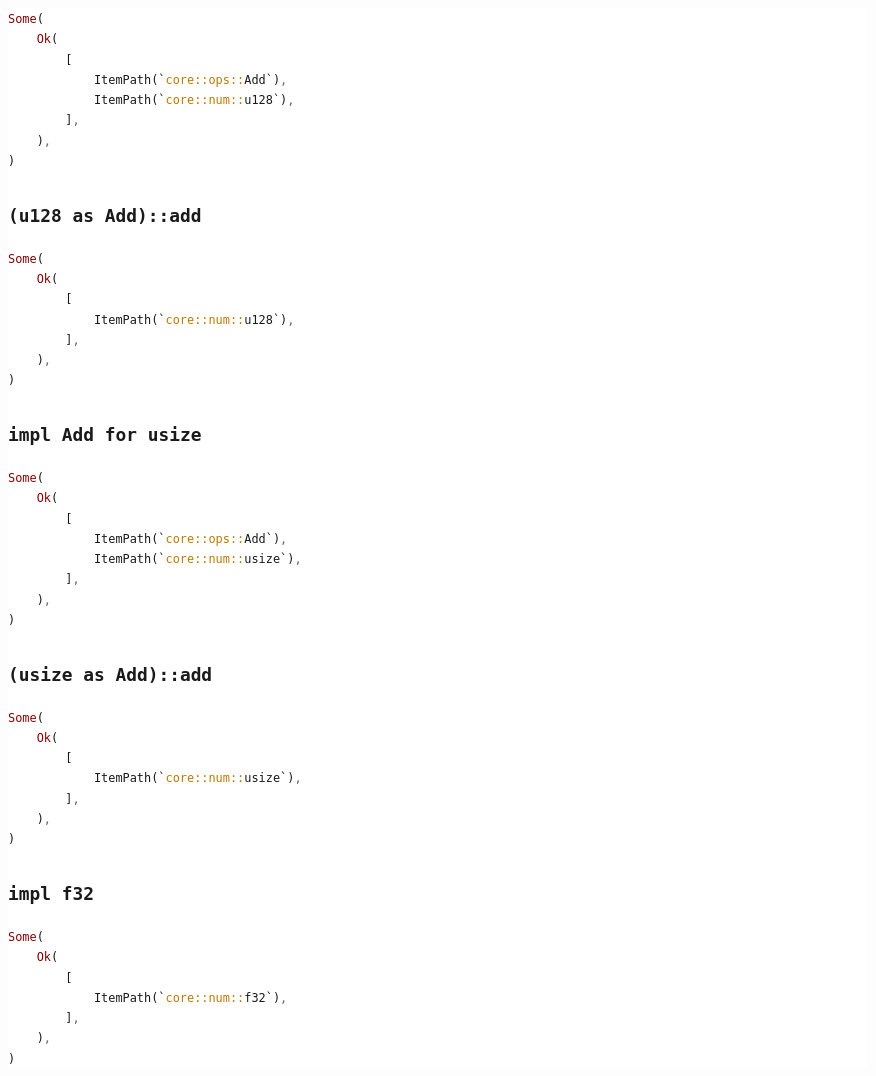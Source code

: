 ```rust
Some(
    Ok(
        [
            ItemPath(`core::ops::Add`),
            ItemPath(`core::num::u128`),
        ],
    ),
)
```

## `(u128 as Add)::add`

```rust
Some(
    Ok(
        [
            ItemPath(`core::num::u128`),
        ],
    ),
)
```

## `impl Add for usize`

```rust
Some(
    Ok(
        [
            ItemPath(`core::ops::Add`),
            ItemPath(`core::num::usize`),
        ],
    ),
)
```

## `(usize as Add)::add`

```rust
Some(
    Ok(
        [
            ItemPath(`core::num::usize`),
        ],
    ),
)
```

## `impl f32`

```rust
Some(
    Ok(
        [
            ItemPath(`core::num::f32`),
        ],
    ),
)
```
